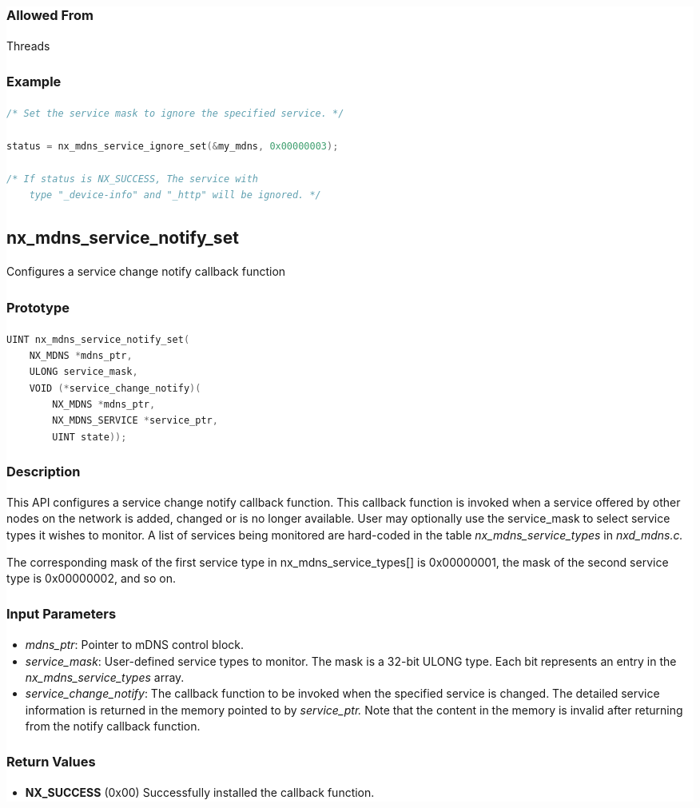 ### Allowed From

Threads

### Example

```C
/* Set the service mask to ignore the specified service. */

status = nx_mdns_service_ignore_set(&my_mdns, 0x00000003);

/* If status is NX_SUCCESS, The service with
    type "_device-info" and "_http" will be ignored. */
```

## nx_mdns_service_notify_set

Configures a service change notify callback function

### Prototype

```C
UINT nx_mdns_service_notify_set(
    NX_MDNS *mdns_ptr,
    ULONG service_mask,
    VOID (*service_change_notify)(
        NX_MDNS *mdns_ptr,
        NX_MDNS_SERVICE *service_ptr,
        UINT state));
```

### Description

This API configures a service change notify callback function. This callback function is invoked when a service offered by other nodes on the network is added, changed or is no longer available. User may optionally use the service_mask to select service types it wishes to monitor. A list of services being monitored are hard-coded in the table *nx_mdns_service_types* in *nxd_mdns.c.*

The corresponding mask of the first service type in nx_mdns_service_types[] is 0x00000001, the mask of the second service type is 0x00000002, and so on.

### Input Parameters

- *mdns_ptr*: Pointer to mDNS control block.
- *service_mask*: User-defined service types to monitor. The mask is a 32-bit ULONG type. Each bit represents an entry in the *nx_mdns_service_types* array.
- *service_change_notify*: The callback function to be invoked when the specified service is changed. The detailed service information is returned in the memory pointed to by *service_ptr.* Note that the content in the memory is invalid after returning from the notify callback function.

### Return Values

- **NX_SUCCESS** (0x00) Successfully installed the callback function.
